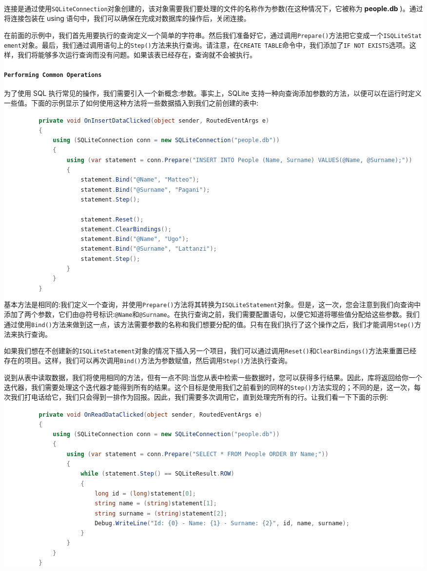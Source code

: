 连接是通过使用`SQLiteConnection`对象创建的，该对象需要我们要处理的文件的名称作为参数(在这种情况下，它被称为 **people.db** )。通过将连接包装在 using 语句中，我们可以确保在完成对数据库的操作后，关闭连接。

在前面的示例中，我们首先用要执行的查询定义一个简单的字符串。然后我们准备好它，通过调用`Prepare()`方法把它变成一个`ISQLiteStatement`对象。最后，我们通过调用语句上的`Step()`方法来执行查询。请注意，在`CREATE TABLE`命令中，我们添加了`IF NOT EXISTS`选项。这样，我们将能够多次运行查询而没有问题。如果该表已经存在，查询就不会被执行。

#### `Performing Common Operations`

为了使用 SQL 执行常见的操作，我们需要引入一个新概念:参数。事实上，SQLite 支持一种向查询添加参数的方法，以便可以在运行时定义一些值。下面的示例显示了如何使用这种方法将一些数据插入到我们之前创建的表中:

```cs
          private void OnInsertDataClicked(object sender, RoutedEventArgs e)
          {
              using (SQLiteConnection conn = new SQLiteConnection("people.db"))
              {
                  using (var statement = conn.Prepare("INSERT INTO People (Name, Surname) VALUES(@Name, @Surname);"))
                  {
                      statement.Bind("@Name", "Matteo");
                      statement.Bind("@Surname", "Pagani");
                      statement.Step();

                      statement.Reset();
                      statement.ClearBindings();
                      statement.Bind("@Name", "Ugo");
                      statement.Bind("@Surname", "Lattanzi");
                      statement.Step();
                  }
              }
          }

```

基本方法是相同的:我们定义一个查询，并使用`Prepare()`方法将其转换为`ISQLiteStatement`对象。但是，这一次，您会注意到我们向查询中添加了两个参数，它们由@符号标识:`@Name`和`@Surname`。在执行查询之前，我们需要配置语句，以便它知道将哪些值分配给这些参数。我们通过使用`Bind()`方法来做到这一点，该方法需要参数的名称和我们想要分配的值。只有在我们执行了这个操作之后，我们才能调用`Step()`方法来执行查询。

如果我们想在不创建新的`ISQLiteStatement`对象的情况下插入另一个项目，我们可以通过调用`Reset()`和`ClearBindings()`方法来重置已经存在的项目。这样，我们可以再次调用`Bind()`方法为参数赋值，然后调用`Step()`方法执行查询。

说到从表中读取数据，我们将使用相同的方法，但有一点不同:当您从表中检索一些数据时，您可以获得多行结果。因此，库将返回给你一个迭代器，我们需要处理这个迭代器才能得到所有的结果。这个目标是使用我们之前看到的同样的`Step()`方法实现的；不同的是，这一次，每次我们打电话给它，我们只会得到一排作为回报。因此，我们需要多次调用它，直到处理完所有的行。让我们看一下下面的示例:

```cs
          private void OnReadDataClicked(object sender, RoutedEventArgs e)
          {
              using (SQLiteConnection conn = new SQLiteConnection("people.db"))
              {
                  using (var statement = conn.Prepare("SELECT * FROM People ORDER BY Name;"))
                  {
                      while (statement.Step() == SQLiteResult.ROW)
                      {
                          long id = (long)statement[0];
                          string name = (string)statement[1];
                          string surname = (string)statement[2];
                          Debug.WriteLine("Id: {0} - Name: {1} - Surname: {2}", id, name, surname);
                      }
                  }
              }
          }

```
